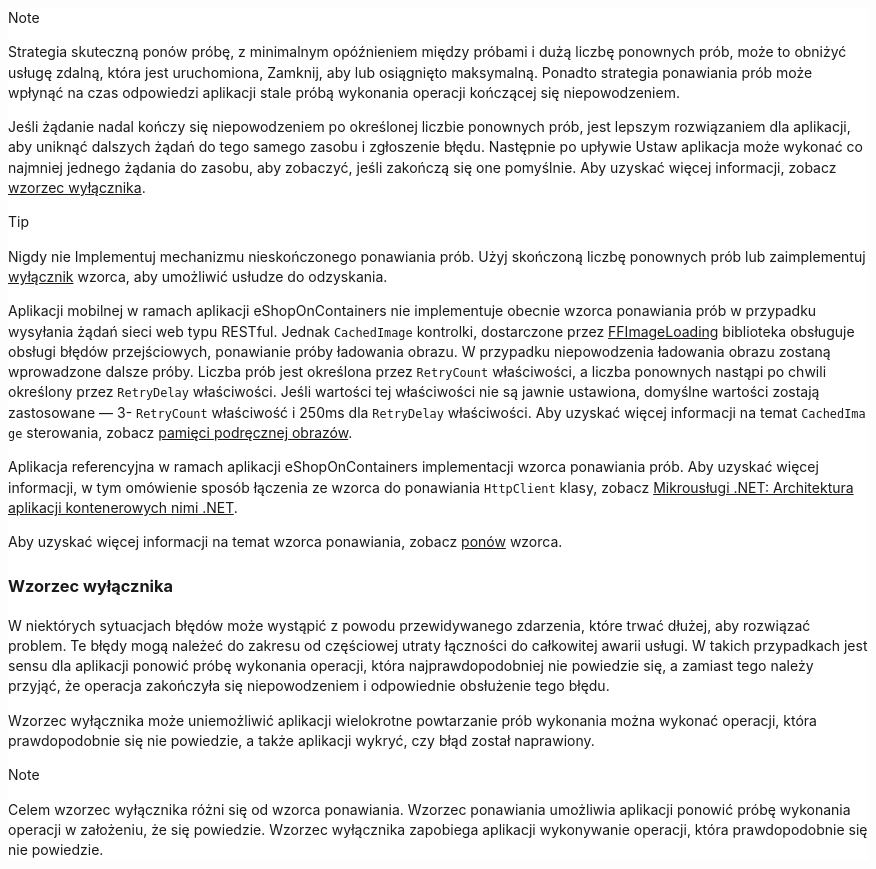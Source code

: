 > [!NOTE]
> Strategia skuteczną ponów próbę, z minimalnym opóźnieniem między próbami i dużą liczbę ponownych prób, może to obniżyć usługę zdalną, która jest uruchomiona, Zamknij, aby lub osiągnięto maksymalną. Ponadto strategia ponawiania prób może wpłynąć na czas odpowiedzi aplikacji stale próbą wykonania operacji kończącej się niepowodzeniem.

Jeśli żądanie nadal kończy się niepowodzeniem po określonej liczbie ponownych prób, jest lepszym rozwiązaniem dla aplikacji, aby uniknąć dalszych żądań do tego samego zasobu i zgłoszenie błędu. Następnie po upływie Ustaw aplikacja może wykonać co najmniej jednego żądania do zasobu, aby zobaczyć, jeśli zakończą się one pomyślnie. Aby uzyskać więcej informacji, zobacz [wzorzec wyłącznika](#circuit_breaker_pattern).

> [!TIP]
> Nigdy nie Implementuj mechanizmu nieskończonego ponawiania prób. Użyj skończoną liczbę ponownych prób lub zaimplementuj [wyłącznik](/azure/architecture/patterns/circuit-breaker/) wzorca, aby umożliwić usłudze do odzyskania.

Aplikacji mobilnej w ramach aplikacji eShopOnContainers nie implementuje obecnie wzorca ponawiania prób w przypadku wysyłania żądań sieci web typu RESTful. Jednak `CachedImage` kontrolki, dostarczone przez [FFImageLoading](https://www.nuget.org/packages/Xamarin.FFImageLoading.Forms/) biblioteka obsługuje obsługi błędów przejściowych, ponawianie próby ładowania obrazu. W przypadku niepowodzenia ładowania obrazu zostaną wprowadzone dalsze próby. Liczba prób jest określona przez `RetryCount` właściwości, a liczba ponownych nastąpi po chwili określony przez `RetryDelay` właściwości. Jeśli wartości tej właściwości nie są jawnie ustawiona, domyślne wartości zostają zastosowane — 3- `RetryCount` właściwość i 250ms dla `RetryDelay` właściwości. Aby uzyskać więcej informacji na temat `CachedImage` sterowania, zobacz [pamięci podręcznej obrazów](#caching_images).

Aplikacja referencyjna w ramach aplikacji eShopOnContainers implementacji wzorca ponawiania prób. Aby uzyskać więcej informacji, w tym omówienie sposób łączenia ze wzorca do ponawiania `HttpClient` klasy, zobacz [Mikrousługi .NET: Architektura aplikacji kontenerowych nimi .NET](https://aka.ms/microservicesebook).

Aby uzyskać więcej informacji na temat wzorca ponawiania, zobacz [ponów](/azure/architecture/patterns/retry/) wzorca.

<a name="circuit_breaker_pattern" />

### <a name="circuit-breaker-pattern"></a>Wzorzec wyłącznika

W niektórych sytuacjach błędów może wystąpić z powodu przewidywanego zdarzenia, które trwać dłużej, aby rozwiązać problem. Te błędy mogą należeć do zakresu od częściowej utraty łączności do całkowitej awarii usługi. W takich przypadkach jest sensu dla aplikacji ponowić próbę wykonania operacji, która najprawdopodobniej nie powiedzie się, a zamiast tego należy przyjąć, że operacja zakończyła się niepowodzeniem i odpowiednie obsłużenie tego błędu.

Wzorzec wyłącznika może uniemożliwić aplikacji wielokrotne powtarzanie prób wykonania można wykonać operacji, która prawdopodobnie się nie powiedzie, a także aplikacji wykryć, czy błąd został naprawiony.

> [!NOTE]
> Celem wzorzec wyłącznika różni się od wzorca ponawiania. Wzorzec ponawiania umożliwia aplikacji ponowić próbę wykonania operacji w założeniu, że się powiedzie. Wzorzec wyłącznika zapobiega aplikacji wykonywanie operacji, która prawdopodobnie się nie powiedzie.
